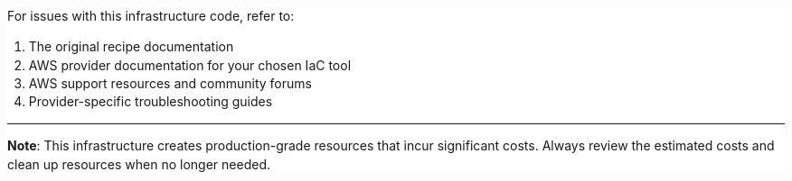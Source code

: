 For issues with this infrastructure code, refer to:

1. The original recipe documentation
2. AWS provider documentation for your chosen IaC tool
3. AWS support resources and community forums
4. Provider-specific troubleshooting guides

---

**Note**: This infrastructure creates production-grade resources that incur significant costs. Always review the estimated costs and clean up resources when no longer needed.